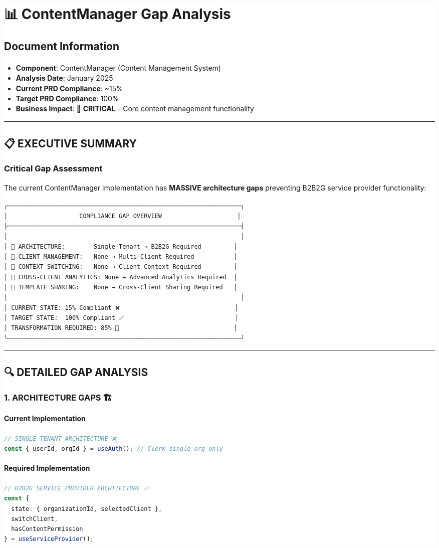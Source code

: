 # 📊 ContentManager Gap Analysis

## Document Information
- **Component**: ContentManager (Content Management System)
- **Analysis Date**: January 2025
- **Current PRD Compliance**: ~15%
- **Target PRD Compliance**: 100%
- **Business Impact**: 🔴 **CRITICAL** - Core content management functionality

---

## 📋 **EXECUTIVE SUMMARY**

### **Critical Gap Assessment**
The current ContentManager implementation has **MASSIVE architecture gaps** preventing B2B2G service provider functionality:

```
┌─────────────────────────────────────────────────────────────────┐
│                    COMPLIANCE GAP OVERVIEW                     │
├─────────────────────────────────────────────────────────────────┤
│                                                                 │
│ 🔴 ARCHITECTURE:        Single-Tenant → B2B2G Required         │
│ 🔴 CLIENT MANAGEMENT:   None → Multi-Client Required           │
│ 🔴 CONTEXT SWITCHING:   None → Client Context Required         │
│ 🔴 CROSS-CLIENT ANALYTICS: None → Advanced Analytics Required  │
│ 🔴 TEMPLATE SHARING:    None → Cross-Client Sharing Required   │
│                                                                 │
│ CURRENT STATE: 15% Compliant ❌                                │
│ TARGET STATE:  100% Compliant ✅                               │
│ TRANSFORMATION REQUIRED: 85% 🚀                                │
└─────────────────────────────────────────────────────────────────┘
```

---

## 🔍 **DETAILED GAP ANALYSIS**

### **1. ARCHITECTURE GAPS** 🏗️

#### **Current Implementation**
```typescript
// SINGLE-TENANT ARCHITECTURE ❌
const { userId, orgId } = useAuth(); // Clerk single-org only
```

#### **Required Implementation** 
```typescript
// B2B2G SERVICE PROVIDER ARCHITECTURE ✅
const { 
  state: { organizationId, selectedClient },
  switchClient,
  hasContentPermission 
} = useServiceProvider();
```
